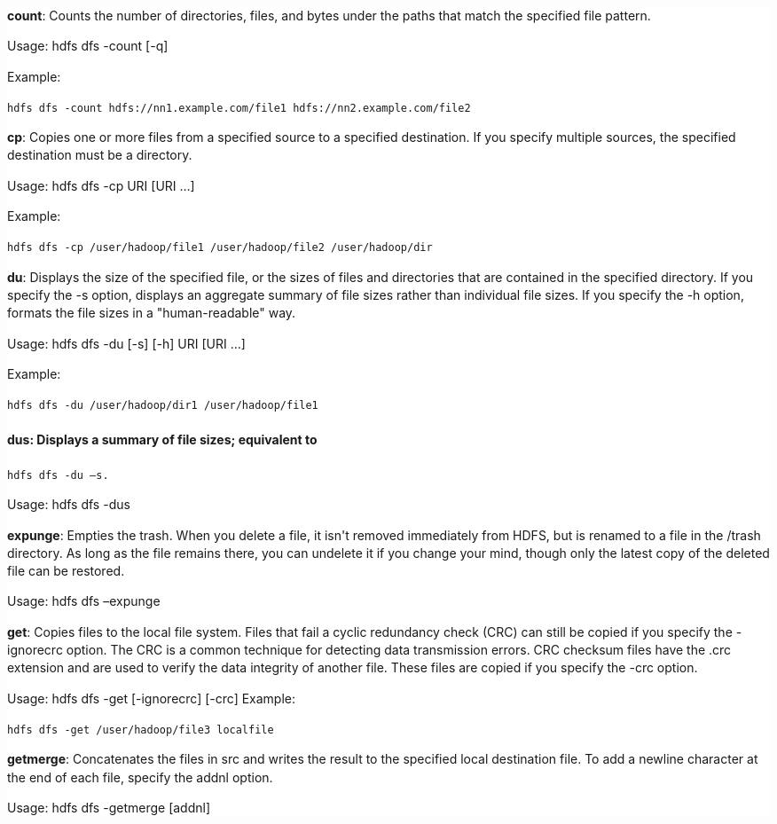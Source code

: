 **count**: Counts the number of directories, files, and bytes under the paths that match the specified file pattern.

Usage: hdfs dfs -count [-q] <paths>

Example: 
```
hdfs dfs -count hdfs://nn1.example.com/file1 hdfs://nn2.example.com/file2
```

**cp**: Copies one or more files from a specified source to a specified destination. If you specify multiple sources, the specified destination must be a directory.

Usage: hdfs dfs -cp URI [URI …] <dest>

Example: 
```
hdfs dfs -cp /user/hadoop/file1 /user/hadoop/file2 /user/hadoop/dir
```

**du**: Displays the size of the specified file, or the sizes of files and directories that are contained in the specified directory. If you specify the -s option, displays an aggregate summary of file sizes rather than individual file sizes. If you specify the -h option, formats the file sizes in a "human-readable" way.

Usage: hdfs dfs -du [-s] [-h] URI [URI …]

Example: 
```
hdfs dfs -du /user/hadoop/dir1 /user/hadoop/file1
```
#### dus: Displays a summary of file sizes; equivalent to 
```
hdfs dfs -du –s.
```

Usage: hdfs dfs -dus <args>

**expunge**: Empties the trash. When you delete a file, it isn't removed immediately from HDFS, but is renamed to a file in the /trash directory. As long as the file remains there, you can undelete it if you change your mind, though only the latest copy of the deleted file can be restored.

Usage: hdfs dfs –expunge

**get**: Copies files to the local file system. Files that fail a cyclic redundancy check (CRC) can still be copied if you specify the -ignorecrc option. The CRC is a common technique for detecting data transmission errors. CRC checksum files have the .crc extension and are used to verify the data integrity of another file. These files are copied if you specify the -crc option.

Usage: hdfs dfs -get [-ignorecrc] [-crc] <src> <localdst>
Example:
```
hdfs dfs -get /user/hadoop/file3 localfile
```

**getmerge**: Concatenates the files in src and writes the result to the specified local destination file. To add a newline character at the end of each file, specify the addnl option.

Usage: hdfs dfs -getmerge <src> <localdst> [addnl]
